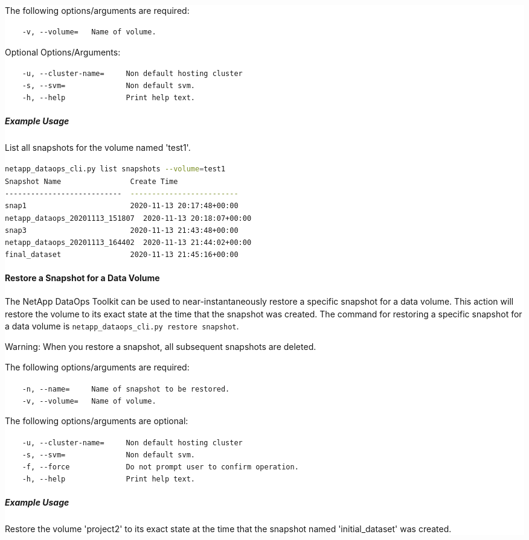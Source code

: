 The following options/arguments are required:

```
    -v, --volume=   Name of volume.
```
Optional Options/Arguments:

```
    -u, --cluster-name=     Non default hosting cluster
    -s, --svm=              Non default svm.
    -h, --help              Print help text.
```

##### Example Usage

List all snapshots for the volume named 'test1'.

```sh
netapp_dataops_cli.py list snapshots --volume=test1
Snapshot Name                Create Time
---------------------------  -------------------------
snap1                        2020-11-13 20:17:48+00:00
netapp_dataops_20201113_151807  2020-11-13 20:18:07+00:00
snap3                        2020-11-13 21:43:48+00:00
netapp_dataops_20201113_164402  2020-11-13 21:44:02+00:00
final_dataset                2020-11-13 21:45:16+00:00
```

<a name="cli-restore-snapshot"></a>

#### Restore a Snapshot for a Data Volume

The NetApp DataOps Toolkit can be used to near-instantaneously restore a specific snapshot for a data volume. This action will restore the volume to its exact state at the time that the snapshot was created. The command for restoring a specific snapshot for a data volume is `netapp_dataops_cli.py restore snapshot`.

Warning: When you restore a snapshot, all subsequent snapshots are deleted.

The following options/arguments are required:

```
    -n, --name=     Name of snapshot to be restored.
    -v, --volume=   Name of volume.
```

The following options/arguments are optional:

```
    -u, --cluster-name=     Non default hosting cluster
    -s, --svm=              Non default svm.
    -f, --force             Do not prompt user to confirm operation.
    -h, --help              Print help text.
```

##### Example Usage

Restore the volume 'project2' to its exact state at the time that the snapshot named 'initial_dataset' was created.
